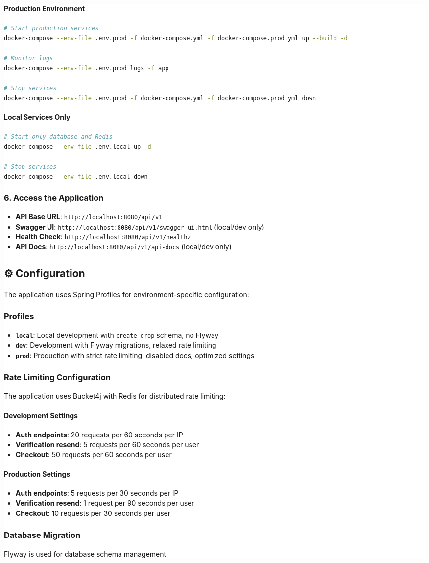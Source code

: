 
#### Production Environment
```bash
# Start production services
docker-compose --env-file .env.prod -f docker-compose.yml -f docker-compose.prod.yml up --build -d

# Monitor logs
docker-compose --env-file .env.prod logs -f app

# Stop services
docker-compose --env-file .env.prod -f docker-compose.yml -f docker-compose.prod.yml down
```

#### Local Services Only
```bash
# Start only database and Redis
docker-compose --env-file .env.local up -d

# Stop services
docker-compose --env-file .env.local down
```

### 6. Access the Application
- **API Base URL**: `http://localhost:8080/api/v1`
- **Swagger UI**: `http://localhost:8080/api/v1/swagger-ui.html` (local/dev only)
- **Health Check**: `http://localhost:8080/api/v1/healthz`
- **API Docs**: `http://localhost:8080/api/v1/api-docs` (local/dev only)

## ⚙️ Configuration

The application uses Spring Profiles for environment-specific configuration:

### Profiles
- **`local`**: Local development with `create-drop` schema, no Flyway
- **`dev`**: Development with Flyway migrations, relaxed rate limiting
- **`prod`**: Production with strict rate limiting, disabled docs, optimized settings

### Rate Limiting Configuration
The application uses Bucket4j with Redis for distributed rate limiting:

#### Development Settings
- **Auth endpoints**: 20 requests per 60 seconds per IP
- **Verification resend**: 5 requests per 60 seconds per user
- **Checkout**: 50 requests per 60 seconds per user

#### Production Settings
- **Auth endpoints**: 5 requests per 30 seconds per IP
- **Verification resend**: 1 request per 90 seconds per user
- **Checkout**: 10 requests per 30 seconds per user

### Database Migration
Flyway is used for database schema management:

